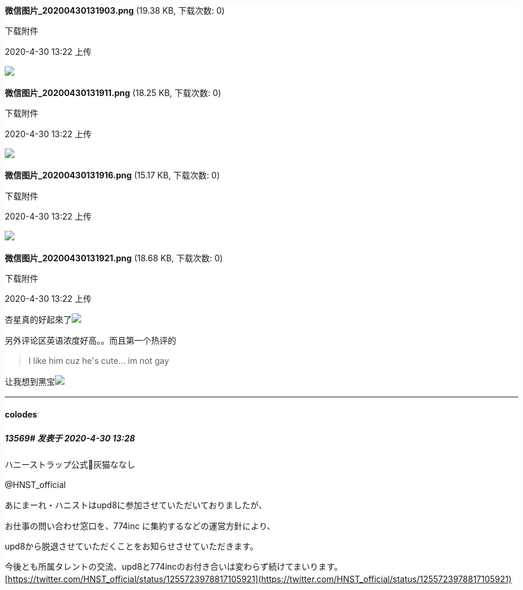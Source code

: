 <strong>微信图片_20200430131903.png</strong> (19.38 KB, 下载次数: 0)

下载附件

2020-4-30 13:22 上传


<img src="https://img.saraba1st.com/forum/202004/30/132237azam0tmj5fml20q5.png" referrerpolicy="no-referrer">


<strong>微信图片_20200430131911.png</strong> (18.25 KB, 下载次数: 0)

下载附件

2020-4-30 13:22 上传


<img src="https://img.saraba1st.com/forum/202004/30/132240ln3w1ndzyasnhhf3.png" referrerpolicy="no-referrer">


<strong>微信图片_20200430131916.png</strong> (15.17 KB, 下载次数: 0)

下载附件

2020-4-30 13:22 上传


<img src="https://img.saraba1st.com/forum/202004/30/132244ysihhjuva5z3xjvj.png" referrerpolicy="no-referrer">


<strong>微信图片_20200430131921.png</strong> (18.68 KB, 下载次数: 0)

下载附件

2020-4-30 13:22 上传


杏星真的好起來了<img src="https://static.saraba1st.com/image/smiley/face2017/062.gif" referrerpolicy="no-referrer">

另外评论区英语浓度好高。。而且第一个热评的 <blockquote>I like him cuz he's cute... im not gay</blockquote>让我想到黑宝<img src="https://static.saraba1st.com/image/smiley/face2017/068.png" referrerpolicy="no-referrer">


-----

####  colodes  
##### 13569#       发表于 2020-4-30 13:28


ハニーストラップ公式🍩灰猫ななし

@HNST_official

あにまーれ・ハニストはupd8に参加させていただいておりましたが、

お仕事の問い合わせ窓口を、774inc に集約するなどの運営方針により、

upd8から脱退させていただくことをお知らせさせていただきます。


今後とも所属タレントの交流、upd8と774incのお付き合いは変わらず続けてまいります。
[https://twitter.com/HNST_official/status/1255723978817105921](https://twitter.com/HNST_official/status/1255723978817105921)
